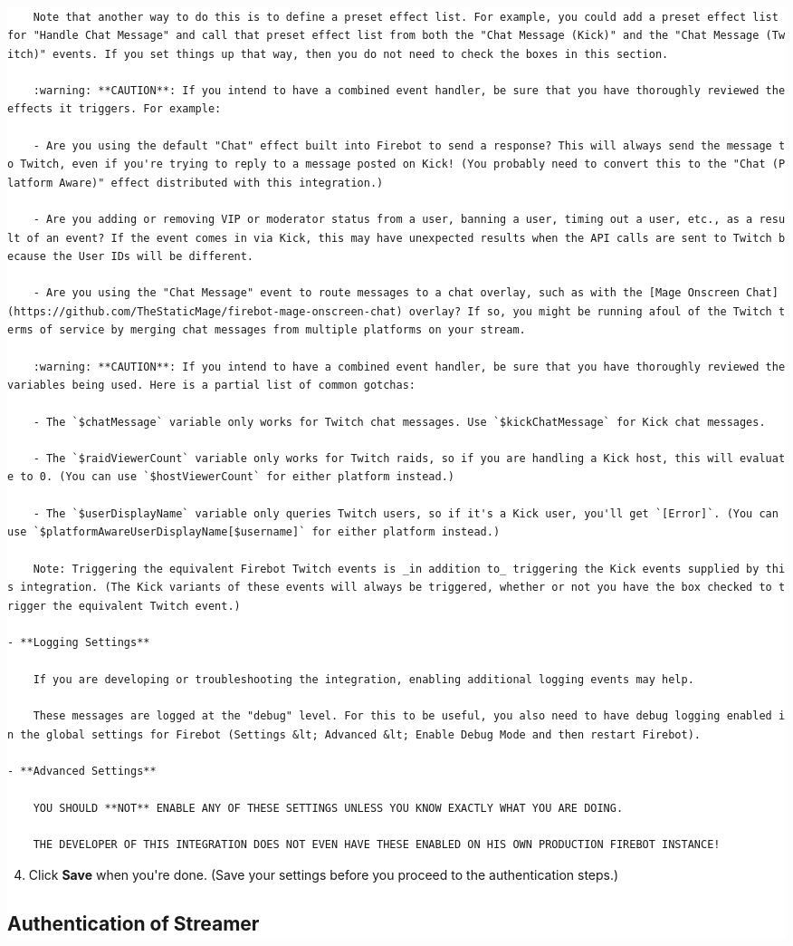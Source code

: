         Note that another way to do this is to define a preset effect list. For example, you could add a preset effect list for "Handle Chat Message" and call that preset effect list from both the "Chat Message (Kick)" and the "Chat Message (Twitch)" events. If you set things up that way, then you do not need to check the boxes in this section.

        :warning: **CAUTION**: If you intend to have a combined event handler, be sure that you have thoroughly reviewed the effects it triggers. For example:

        - Are you using the default "Chat" effect built into Firebot to send a response? This will always send the message to Twitch, even if you're trying to reply to a message posted on Kick! (You probably need to convert this to the "Chat (Platform Aware)" effect distributed with this integration.)

        - Are you adding or removing VIP or moderator status from a user, banning a user, timing out a user, etc., as a result of an event? If the event comes in via Kick, this may have unexpected results when the API calls are sent to Twitch because the User IDs will be different.

        - Are you using the "Chat Message" event to route messages to a chat overlay, such as with the [Mage Onscreen Chat](https://github.com/TheStaticMage/firebot-mage-onscreen-chat) overlay? If so, you might be running afoul of the Twitch terms of service by merging chat messages from multiple platforms on your stream.

        :warning: **CAUTION**: If you intend to have a combined event handler, be sure that you have thoroughly reviewed the variables being used. Here is a partial list of common gotchas:

        - The `$chatMessage` variable only works for Twitch chat messages. Use `$kickChatMessage` for Kick chat messages.

        - The `$raidViewerCount` variable only works for Twitch raids, so if you are handling a Kick host, this will evaluate to 0. (You can use `$hostViewerCount` for either platform instead.)

        - The `$userDisplayName` variable only queries Twitch users, so if it's a Kick user, you'll get `[Error]`. (You can use `$platformAwareUserDisplayName[$username]` for either platform instead.)

        Note: Triggering the equivalent Firebot Twitch events is _in addition to_ triggering the Kick events supplied by this integration. (The Kick variants of these events will always be triggered, whether or not you have the box checked to trigger the equivalent Twitch event.)

    - **Logging Settings**

        If you are developing or troubleshooting the integration, enabling additional logging events may help.

        These messages are logged at the "debug" level. For this to be useful, you also need to have debug logging enabled in the global settings for Firebot (Settings &lt; Advanced &lt; Enable Debug Mode and then restart Firebot).

    - **Advanced Settings**

        YOU SHOULD **NOT** ENABLE ANY OF THESE SETTINGS UNLESS YOU KNOW EXACTLY WHAT YOU ARE DOING.

        THE DEVELOPER OF THIS INTEGRATION DOES NOT EVEN HAVE THESE ENABLED ON HIS OWN PRODUCTION FIREBOT INSTANCE!

4. Click **Save** when you're done. (Save your settings before you proceed to the authentication steps.)

## Authentication of Streamer
